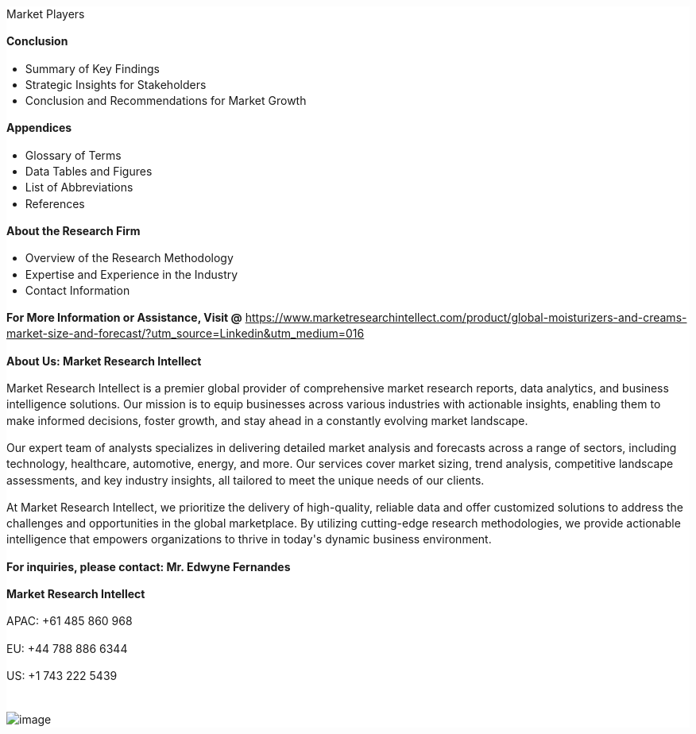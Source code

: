 Market Players</li></ul><p><strong>Conclusion</strong></p><ul><li>Summary of Key Findings</li><li>Strategic Insights for Stakeholders</li><li>Conclusion and Recommendations for Market Growth</li></ul><p><strong>Appendices</strong></p><ul><li>Glossary of Terms</li><li>Data Tables and Figures</li><li>List of Abbreviations</li><li>References</li></ul><p><strong>About the Research Firm</strong></p><ul><li>Overview of the Research Methodology</li><li>Expertise and Experience in the Industry</li><li>Contact Information</li></ul></div><div class="article-main__content" data-test-id="publishing-text-block"><p><span class="font-[700]"><strong>For More Information or Assistance, Visit @</strong>&nbsp;<a href="https://www.marketresearchintellect.com/product/global-moisturizers-and-creams-market-size-and-forecast/?utm_source=Linkedin&utm_medium=016">https://www.marketresearchintellect.com/product/global-moisturizers-and-creams-market-size-and-forecast/?utm_source=Linkedin&utm_medium=016</a></span></p><p><strong>About Us: Market Research Intellect</strong></p><p>Market Research Intellect is a premier global provider of comprehensive market research reports, data analytics, and business intelligence solutions. Our mission is to equip businesses across various industries with actionable insights, enabling them to make informed decisions, foster growth, and stay ahead in a constantly evolving market landscape.</p><p>Our expert team of analysts specializes in delivering detailed market analysis and forecasts across a range of sectors, including technology, healthcare, automotive, energy, and more. Our services cover market sizing, trend analysis, competitive landscape assessments, and key industry insights, all tailored to meet the unique needs of our clients.</p><p>At Market Research Intellect, we prioritize the delivery of high-quality, reliable data and offer customized solutions to address the challenges and opportunities in the global marketplace. By utilizing cutting-edge research methodologies, we provide actionable intelligence that empowers organizations to thrive in today's dynamic business environment.</p><p><strong>For inquiries, please contact: Mr. Edwyne Fernandes</strong></p><p><strong>Market Research Intellect</strong></p><p>APAC: +61 485 860 968</p><p>EU: +44 788 886 6344</p><p>US: +1 743 222 5439</p></div><div class="article-main__content" data-test-id="publishing-text-block">&nbsp;</div>
![image](https://github.com/user-attachments/assets/6c66c67b-a852-457a-82dd-e4ab9560e1f3)

